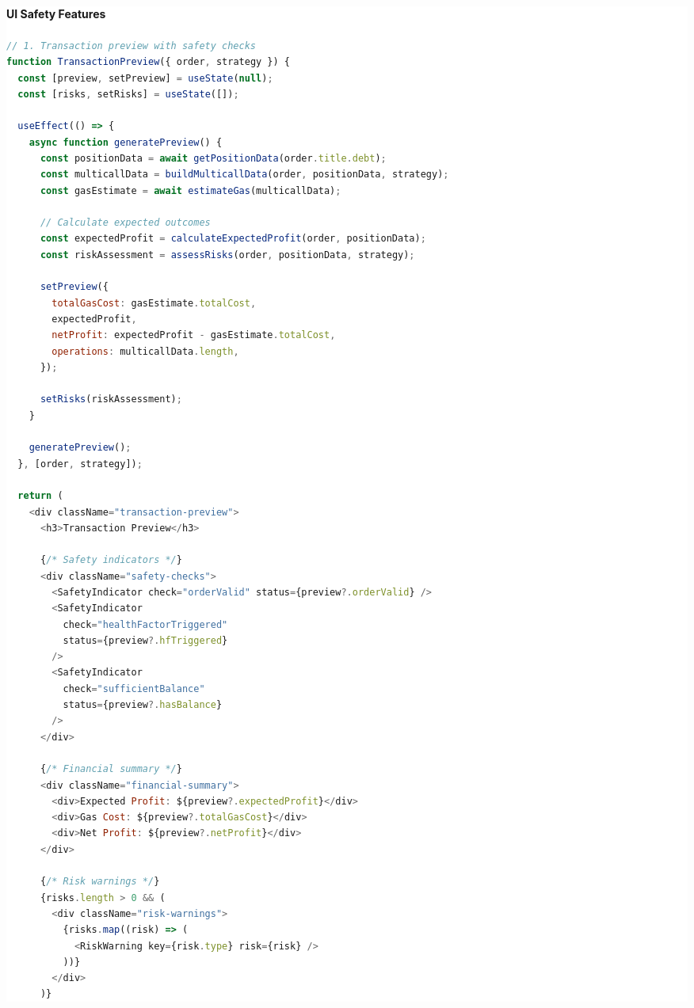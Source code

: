 #### UI Safety Features

```javascript
// 1. Transaction preview with safety checks
function TransactionPreview({ order, strategy }) {
  const [preview, setPreview] = useState(null);
  const [risks, setRisks] = useState([]);

  useEffect(() => {
    async function generatePreview() {
      const positionData = await getPositionData(order.title.debt);
      const multicallData = buildMulticallData(order, positionData, strategy);
      const gasEstimate = await estimateGas(multicallData);

      // Calculate expected outcomes
      const expectedProfit = calculateExpectedProfit(order, positionData);
      const riskAssessment = assessRisks(order, positionData, strategy);

      setPreview({
        totalGasCost: gasEstimate.totalCost,
        expectedProfit,
        netProfit: expectedProfit - gasEstimate.totalCost,
        operations: multicallData.length,
      });

      setRisks(riskAssessment);
    }

    generatePreview();
  }, [order, strategy]);

  return (
    <div className="transaction-preview">
      <h3>Transaction Preview</h3>

      {/* Safety indicators */}
      <div className="safety-checks">
        <SafetyIndicator check="orderValid" status={preview?.orderValid} />
        <SafetyIndicator
          check="healthFactorTriggered"
          status={preview?.hfTriggered}
        />
        <SafetyIndicator
          check="sufficientBalance"
          status={preview?.hasBalance}
        />
      </div>

      {/* Financial summary */}
      <div className="financial-summary">
        <div>Expected Profit: ${preview?.expectedProfit}</div>
        <div>Gas Cost: ${preview?.totalGasCost}</div>
        <div>Net Profit: ${preview?.netProfit}</div>
      </div>

      {/* Risk warnings */}
      {risks.length > 0 && (
        <div className="risk-warnings">
          {risks.map((risk) => (
            <RiskWarning key={risk.type} risk={risk} />
          ))}
        </div>
      )}

```